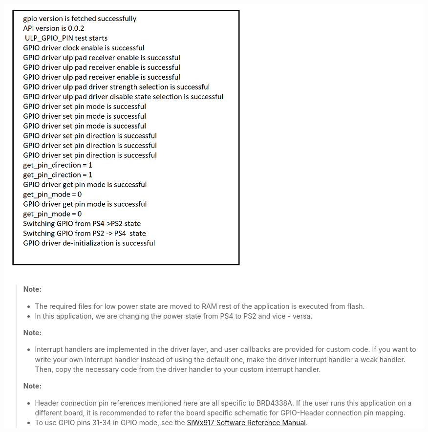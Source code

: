    ![output](resources/readme/output_ulp_gpio.png)

>**Note:**
>
>- The required files for low power state are moved to RAM rest of the application is executed from flash.
>- In this application, we are changing the power state from PS4 to PS2 and vice - versa.
>
> **Note:**
>
>- Interrupt handlers are implemented in the driver layer, and user callbacks are provided for custom code. If you want to write your own interrupt handler instead of using the default one, make the driver interrupt handler a weak handler. Then, copy the necessary code from the driver handler to your custom interrupt handler.
>
> **Note:**
>
>- Header connection pin references mentioned here are all specific to BRD4338A. If the user runs this application on a different board, it is recommended to refer the board specific schematic for GPIO-Header connection pin mapping.
>- To use GPIO pins 31-34 in GPIO mode, see the [SiWx917 Software Reference Manual](docs/software-reference/manuals/siwx91x-software-reference-manual.md).
